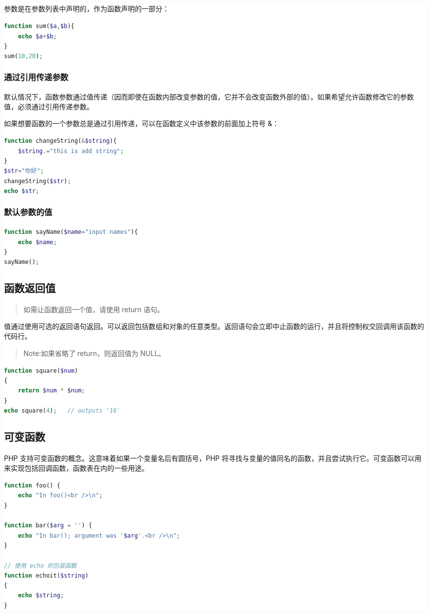 参数是在参数列表中声明的，作为函数声明的一部分：

```php
function sum($a,$b){
    echo $a+$b;
}
sum(10,20);
```

### 通过引用传递参数

默认情况下，函数参数通过值传递（因而即使在函数内部改变参数的值，它并不会改变函数外部的值）。如果希望允许函数修改它的参数值，必须通过引用传递参数。

如果想要函数的一个参数总是通过引用传递，可以在函数定义中该参数的前面加上符号 &：

```php
function changeString(&$string){
    $string.="this is add string";
}
$str="你好";
changeString($str);
echo $str;
```

### 默认参数的值

```php
function sayName($name="input names"){
    echo $name;
}
sayName();
```

## 函数返回值

> 如需让函数返回一个值，请使用 return 语句。

值通过使用可选的返回语句返回。可以返回包括数组和对象的任意类型。返回语句会立即中止函数的运行，并且将控制权交回调用该函数的代码行。

> Note:如果省略了 return，则返回值为 NULL。

```php
function square($num)
{
    return $num * $num;
}
echo square(4);   // outputs '16'
```

## 可变函数

PHP 支持可变函数的概念。这意味着如果一个变量名后有圆括号，PHP 将寻找与变量的值同名的函数，并且尝试执行它。可变函数可以用来实现包括回调函数，函数表在内的一些用途。

```php
function foo() {
    echo "In foo()<br />\n";
}

function bar($arg = '') {
    echo "In bar(); argument was '$arg'.<br />\n";
}

// 使用 echo 的包装函数
function echoit($string)
{
    echo $string;
}

```
